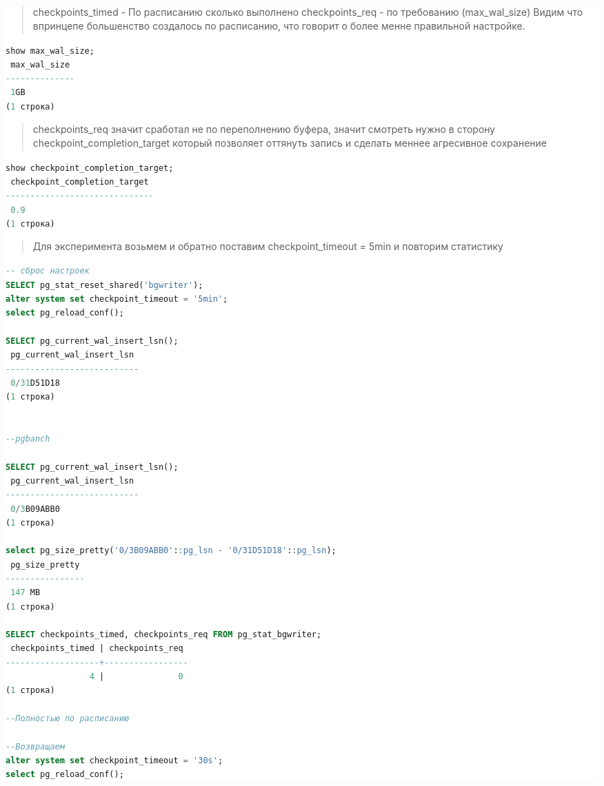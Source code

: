 > checkpoints_timed - По расписанию сколько выполнено
checkpoints_req - по требованию (max_wal_size)
Видим что впринцепе большенство создалось по расписанию, что говорит о более менне правильной настройке. 

```sql
show max_wal_size;
 max_wal_size 
--------------
 1GB
(1 строка)
```
> checkpoints_req значит сработал не по переполнению буфера, значит смотреть нужно в сторону  checkpoint_completion_target который позволяет оттянуть запись и сделать меннее агресивное сохранение

``` sql
show checkpoint_completion_target;
 checkpoint_completion_target 
------------------------------
 0.9
(1 строка)

```


> Для эксперимента возьмем и обратно поставим checkpoint_timeout = 5min и повторим статистику

```sql
-- сброс настроек
SELECT pg_stat_reset_shared('bgwriter');
alter system set checkpoint_timeout = '5min';
select pg_reload_conf();

SELECT pg_current_wal_insert_lsn();
 pg_current_wal_insert_lsn 
---------------------------
 0/31D51D18
(1 строка)


--pgbanch

SELECT pg_current_wal_insert_lsn();
 pg_current_wal_insert_lsn 
---------------------------
 0/3B09ABB0
(1 строка)

select pg_size_pretty('0/3B09ABB0'::pg_lsn - '0/31D51D18'::pg_lsn);
 pg_size_pretty 
----------------
 147 MB
(1 строка)

SELECT checkpoints_timed, checkpoints_req FROM pg_stat_bgwriter;
 checkpoints_timed | checkpoints_req 
-------------------+-----------------
                 4 |               0
(1 строка)

--Полностью по расписанию

--Возвращаем
alter system set checkpoint_timeout = '30s';
select pg_reload_conf();

```